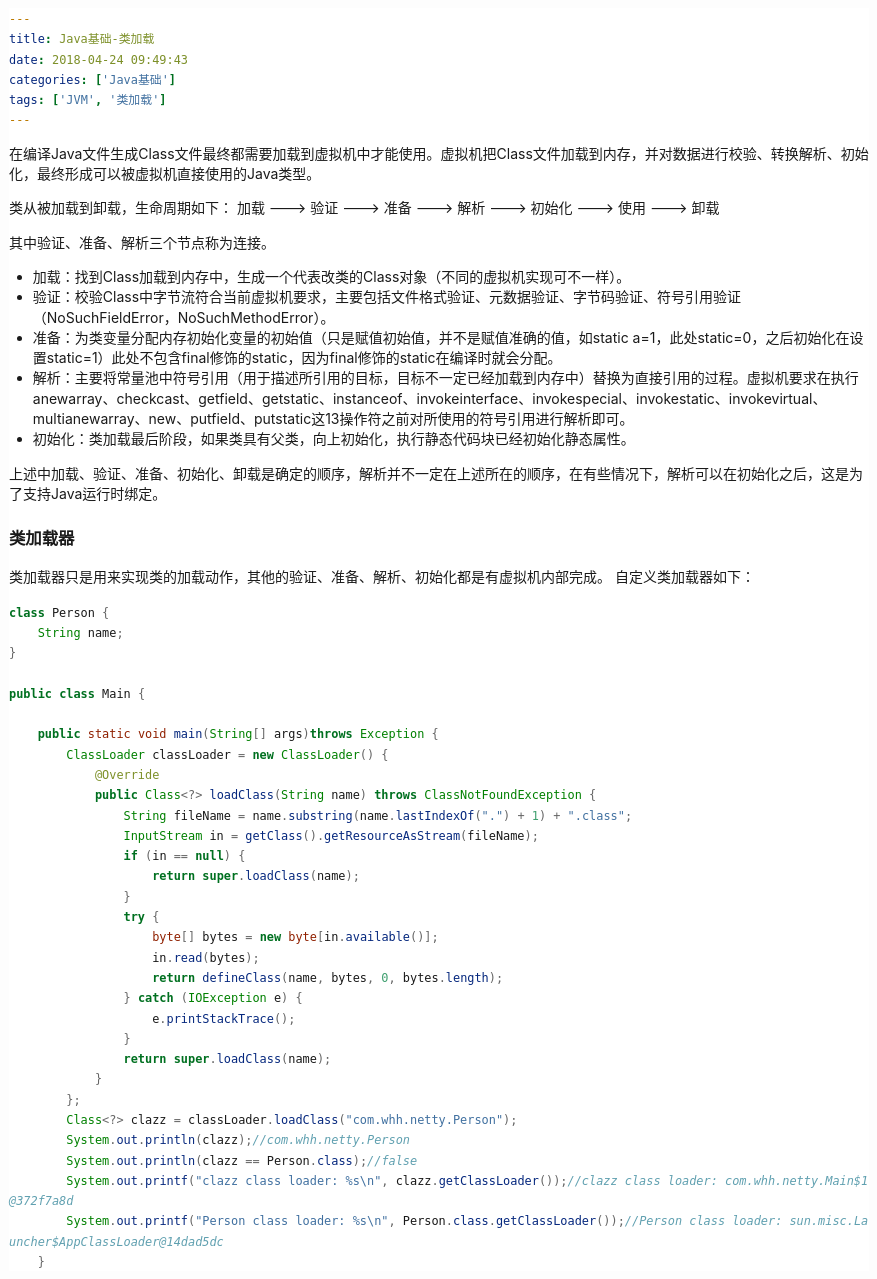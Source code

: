 ```yaml
---
title: Java基础-类加载
date: 2018-04-24 09:49:43
categories: ['Java基础']
tags: ['JVM', '类加载']
---
```


在编译Java文件生成Class文件最终都需要加载到虚拟机中才能使用。虚拟机把Class文件加载到内存，并对数据进行校验、转换解析、初始化，最终形成可以被虚拟机直接使用的Java类型。

类从被加载到卸载，生命周期如下：
加载 ---> 验证 ---> 准备 ---> 解析 ---> 初始化 ---> 使用 ---> 卸载

其中验证、准备、解析三个节点称为连接。

* 加载：找到Class加载到内存中，生成一个代表改类的Class对象（不同的虚拟机实现可不一样）。
* 验证：校验Class中字节流符合当前虚拟机要求，主要包括文件格式验证、元数据验证、字节码验证、符号引用验证（NoSuchFieldError，NoSuchMethodError）。
* 准备：为类变量分配内存初始化变量的初始值（只是赋值初始值，并不是赋值准确的值，如static a=1，此处static=0，之后初始化在设置static=1）此处不包含final修饰的static，因为final修饰的static在编译时就会分配。
* 解析：主要将常量池中符号引用（用于描述所引用的目标，目标不一定已经加载到内存中）替换为直接引用的过程。虚拟机要求在执行anewarray、checkcast、getfield、getstatic、instanceof、invokeinterface、invokespecial、invokestatic、invokevirtual、multianewarray、new、putfield、putstatic这13操作符之前对所使用的符号引用进行解析即可。
* 初始化：类加载最后阶段，如果类具有父类，向上初始化，执行静态代码块已经初始化静态属性。

上述中加载、验证、准备、初始化、卸载是确定的顺序，解析并不一定在上述所在的顺序，在有些情况下，解析可以在初始化之后，这是为了支持Java运行时绑定。



### 类加载器
类加载器只是用来实现类的加载动作，其他的验证、准备、解析、初始化都是有虚拟机内部完成。
自定义类加载器如下：
```java
class Person {
    String name;
}

public class Main {

    public static void main(String[] args)throws Exception {
        ClassLoader classLoader = new ClassLoader() {
            @Override
            public Class<?> loadClass(String name) throws ClassNotFoundException {
                String fileName = name.substring(name.lastIndexOf(".") + 1) + ".class";
                InputStream in = getClass().getResourceAsStream(fileName);
                if (in == null) {
                    return super.loadClass(name);
                }
                try {
                    byte[] bytes = new byte[in.available()];
                    in.read(bytes);
                    return defineClass(name, bytes, 0, bytes.length);
                } catch (IOException e) {
                    e.printStackTrace();
                }
                return super.loadClass(name);
            }
        };
        Class<?> clazz = classLoader.loadClass("com.whh.netty.Person");
        System.out.println(clazz);//com.whh.netty.Person
        System.out.println(clazz == Person.class);//false
        System.out.printf("clazz class loader: %s\n", clazz.getClassLoader());//clazz class loader: com.whh.netty.Main$1@372f7a8d
        System.out.printf("Person class loader: %s\n", Person.class.getClassLoader());//Person class loader: sun.misc.Launcher$AppClassLoader@14dad5dc
    }
```
